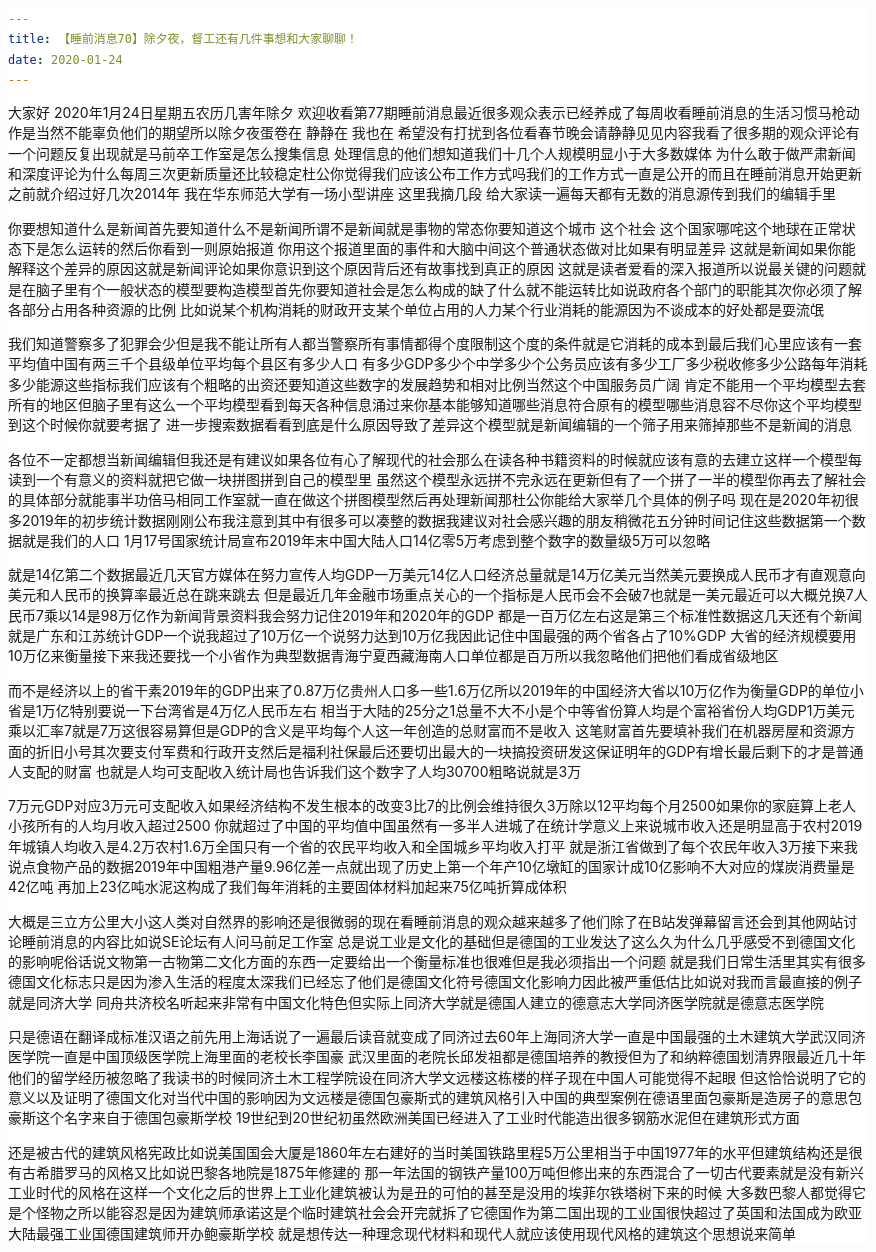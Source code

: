```yaml
---
title: 【睡前消息70】除夕夜，督工还有几件事想和大家聊聊！
date: 2020-01-24
---
```


大家好 2020年1月24日星期五农历几害年除夕 欢迎收看第77期睡前消息最近很多观众表示已经养成了每周收看睡前消息的生活习惯马枪动作是当然不能辜负他们的期望所以除夕夜蛋卷在 静静在 我也在
希望没有打扰到各位看春节晚会请静静见见内容我看了很多期的观众评论有一个问题反复出现就是马前卒工作室是怎么搜集信息 处理信息的他们想知道我们十几个人规模明显小于大多数媒体
为什么敢于做严肃新闻和深度评论为什么每周三次更新质量还比较稳定杜公你觉得我们应该公布工作方式吗我们的工作方式一直是公开的而且在睡前消息开始更新之前就介绍过好几次2014年 我在华东师范大学有一场小型讲座
这里我摘几段 给大家读一遍每天都有无数的消息源传到我们的编辑手里

你要想知道什么是新闻首先要知道什么不是新闻所谓不是新闻就是事物的常态你要知道这个城市 这个社会 这个国家哪咤这个地球在正常状态下是怎么运转的然后你看到一则原始报道
你用这个报道里面的事件和大脑中间这个普通状态做对比如果有明显差异 这就是新闻如果你能解释这个差异的原因这就是新闻评论如果你意识到这个原因背后还有故事找到真正的原因
这就是读者爱看的深入报道所以说最关键的问题就是在脑子里有个一般状态的模型要构造模型首先你要知道社会是怎么构成的缺了什么就不能运转比如说政府各个部门的职能其次你必须了解各部分占用各种资源的比例
比如说某个机构消耗的财政开支某个单位占用的人力某个行业消耗的能源因为不谈成本的好处都是耍流氓

我们知道警察多了犯罪会少但是我不能让所有人都当警察所有事情都得个度限制这个度的条件就是它消耗的成本到最后我们心里应该有一套平均值中国有两三千个县级单位平均每个县区有多少人口
有多少GDP多少个中学多少个公务员应该有多少工厂多少税收修多少公路每年消耗多少能源这些指标我们应该有个粗略的出资还要知道这些数字的发展趋势和相对比例当然这个中国服务员广阔
肯定不能用一个平均模型去套所有的地区但脑子里有这么一个平均模型看到每天各种信息涌过来你基本能够知道哪些消息符合原有的模型哪些消息容不尽你这个平均模型到这个时候你就要考据了
进一步搜索数据看看到底是什么原因导致了差异这个模型就是新闻编辑的一个筛子用来筛掉那些不是新闻的消息

各位不一定都想当新闻编辑但我还是有建议如果各位有心了解现代的社会那么在读各种书籍资料的时候就应该有意的去建立这样一个模型每读到一个有意义的资料就把它做一块拼图拼到自己的模型里
虽然这个模型永远拼不完永远在更新但有了一个拼了一半的模型你再去了解社会的具体部分就能事半功倍马相同工作室就一直在做这个拼图模型然后再处理新闻那杜公你能给大家举几个具体的例子吗
现在是2020年初很多2019年的初步统计数据刚刚公布我注意到其中有很多可以凑整的数据我建议对社会感兴趣的朋友稍微花五分钟时间记住这些数据第一个数据就是我们的人口
1月17号国家统计局宣布2019年末中国大陆人口14亿零5万考虑到整个数字的数量级5万可以忽略

就是14亿第二个数据最近几天官方媒体在努力宣传人均GDP一万美元14亿人口经济总量就是14万亿美元当然美元要换成人民币才有直观意向美元和人民币的换算率最近总在跳来跳去
但是最近几年金融市场重点关心的一个指标是人民币会不会破7也就是一美元最近可以大概兑换7人民币7乘以14是98万亿作为新闻背景资料我会努力记住2019年和2020年的GDP
都是一百万亿左右这是第三个标准性数据这几天还有个新闻就是广东和江苏统计GDP一个说我超过了10万亿一个说努力达到10万亿我因此记住中国最强的两个省各占了10%GDP
大省的经济规模要用10万亿来衡量接下来我还要找一个小省作为典型数据青海宁夏西藏海南人口单位都是百万所以我忽略他们把他们看成省级地区

而不是经济以上的省干素2019年的GDP出来了0.87万亿贵州人口多一些1.6万亿所以2019年的中国经济大省以10万亿作为衡量GDP的单位小省是1万亿特别要说一下台湾省是4万亿人民币左右
相当于大陆的25分之1总量不大不小是个中等省份算人均是个富裕省份人均GDP1万美元乘以汇率7就是7万这很容易算但是GDP的含义是平均每个人这一年创造的总财富而不是收入
这笔财富首先要填补我们在机器房屋和资源方面的折旧小号其次要支付军费和行政开支然后是福利社保最后还要切出最大的一块搞投资研发这保证明年的GDP有增长最后剩下的才是普通人支配的财富
也就是人均可支配收入统计局也告诉我们这个数字了人均30700粗略说就是3万

7万元GDP对应3万元可支配收入如果经济结构不发生根本的改变3比7的比例会维持很久3万除以12平均每个月2500如果你的家庭算上老人小孩所有的人均月收入超过2500
你就超过了中国的平均值中国虽然有一多半人进城了在统计学意义上来说城市收入还是明显高于农村2019年城镇人均收入是4.2万农村1.6万全国只有一个省的农民平均收入和全国城乡平均收入打平
就是浙江省做到了每个农民年收入3万接下来我说点食物产品的数据2019年中国粗港产量9.96亿差一点就出现了历史上第一个年产10亿墩缸的国家计成10亿影响不大对应的煤炭消费量是42亿吨
再加上23亿吨水泥这构成了我们每年消耗的主要固体材料加起来75亿吨折算成体积

大概是三立方公里大小这人类对自然界的影响还是很微弱的现在看睡前消息的观众越来越多了他们除了在B站发弹幕留言还会到其他网站讨论睡前消息的内容比如说SE论坛有人问马前足工作室
总是说工业是文化的基础但是德国的工业发达了这么久为什么几乎感受不到德国文化的影响呢俗话说文物第一古物第二文化方面的东西一定要给出一个衡量标准也很难但是我必须指出一个问题
就是我们日常生活里其实有很多德国文化标志只是因为渗入生活的程度太深我们已经忘了他们是德国文化符号德国文化影响力因此被严重低估比如说对我而言最直接的例子就是同济大学
同舟共济校名听起来非常有中国文化特色但实际上同济大学就是德国人建立的德意志大学同济医学院就是德意志医学院

只是德语在翻译成标准汉语之前先用上海话说了一遍最后读音就变成了同济过去60年上海同济大学一直是中国最强的土木建筑大学武汉同济医学院一直是中国顶级医学院上海里面的老校长李国豪
武汉里面的老院长邱发祖都是德国培养的教授但为了和纳粹德国划清界限最近几十年他们的留学经历被忽略了我读书的时候同济土木工程学院设在同济大学文远楼这栋楼的样子现在中国人可能觉得不起眼
但这恰恰说明了它的意义以及证明了德国文化对当代中国的影响因为文远楼是德国包豪斯式的建筑风格引入中国的典型案例在德语里面包豪斯是造房子的意思包豪斯这个名字来自于德国包豪斯学校
19世纪到20世纪初虽然欧洲美国已经进入了工业时代能造出很多钢筋水泥但在建筑形式方面

还是被古代的建筑风格宪政比如说美国国会大厦是1860年左右建好的当时美国铁路里程5万公里相当于中国1977年的水平但建筑结构还是很有古希腊罗马的风格又比如说巴黎各地院是1875年修建的
那一年法国的钢铁产量100万吨但修出来的东西混合了一切古代要素就是没有新兴工业时代的风格在这样一个文化之后的世界上工业化建筑被认为是丑的可怕的甚至是没用的埃菲尔铁塔树下来的时候
大多数巴黎人都觉得它是个怪物之所以能容忍是因为建筑师承诺这是个临时建筑社会会开完就拆了它德国作为第二国出现的工业国很快超过了英国和法国成为欧亚大陆最强工业国德国建筑师开办鲍豪斯学校
就是想传达一种理念现代材料和现代人就应该使用现代风格的建筑这个思想说来简单
